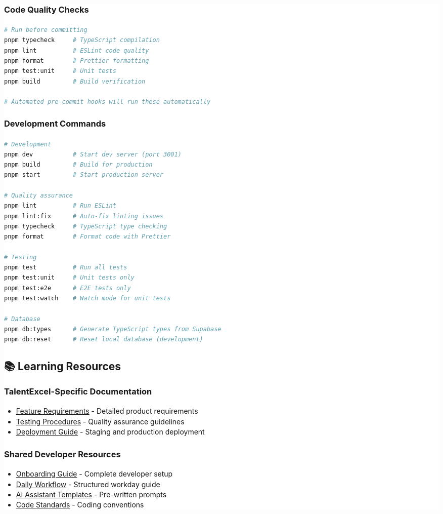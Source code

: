 ### Code Quality Checks

```bash
# Run before committing
pnpm typecheck     # TypeScript compilation
pnpm lint          # ESLint code quality
pnpm format        # Prettier formatting
pnpm test:unit     # Unit tests
pnpm build         # Build verification

# Automated pre-commit hooks will run these automatically
```

### Development Commands

```bash
# Development
pnpm dev           # Start dev server (port 3001)
pnpm build         # Build for production
pnpm start         # Start production server

# Quality assurance
pnpm lint          # Run ESLint
pnpm lint:fix      # Auto-fix linting issues
pnpm typecheck     # TypeScript type checking
pnpm format        # Format code with Prettier

# Testing
pnpm test          # Run all tests
pnpm test:unit     # Unit tests only
pnpm test:e2e      # E2E tests only
pnpm test:watch    # Watch mode for unit tests

# Database
pnpm db:types      # Generate TypeScript types from Supabase
pnpm db:reset      # Reset local database (development)
```

## 📚 Learning Resources

### TalentExcel-Specific Documentation

- [Feature Requirements](./feature-requirements.md) - Detailed product requirements
- [Testing Procedures](./testing-procedures.md) - Quality assurance guidelines
- [Deployment Guide](./deployment-guide.md) - Staging and production deployment

### Shared Developer Resources

- [Onboarding Guide](../shared/onboarding-guide.md) - Complete developer setup
- [Daily Workflow](../shared/daily-workflow.md) - Structured workday guide
- [AI Assistant Templates](../shared/ai-assistant-templates.md) - Pre-written prompts
- [Code Standards](../shared/code-standards.md) - Coding conventions
